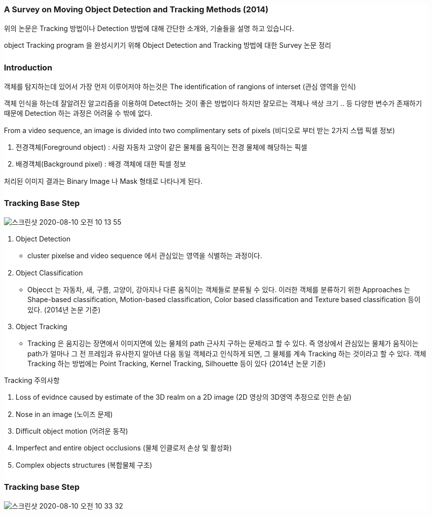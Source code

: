 ### A Survey on Moving Object Detection and Tracking Methods (2014)

위의 논문은 Tracking 방법이나 Detection 방법에 대해 간단한 소개와, 
기술들을 설명 하고 있습니다.

object Tracking program 을 완성시키기 위해 Object Detection and Tracking 방법에 대한 Survey 논문 정리

### Introduction 
객체를 탐지하는데 있어서 가장 먼저 이루어저야 하는것은 The identification of rangions of interset (관심 영역을 인식)

객체 인식을 하는데 잘알려진 알고리즘을 이용하여 Detect하는 것이 좋은 방법이다 하지만 잘모르는 객체나 색상 크기 .. 등 다양한 변수가 존재하기 때문에 Detection 하는 과정은 어려울 수 밖에 없다. 

From a video sequence, an image is divided into two complimentary sets of pixels (비디오로 부터 받는 2가지 스탭 픽셀 정보)

1. 전경객체(Foreground object) : 사람 자동차 고양이 같은 물체를 움직이는 전경 물체에 해당하는 픽셀 

2. 배경객체(Background pixel) : 배경 객체에 대한 픽셀 정보 

처리된 이미지 결과는 Binary Image 나 Mask 형태로 나타나게 된다.


### Tracking Base Step 
<img width="417" alt="스크린샷 2020-08-10 오전 10 13 55" src="https://user-images.githubusercontent.com/9815703/89745995-35562400-daf2-11ea-9373-e26d0365f8ff.png">

1. Object Detection 
     - cluster pixelse and video sequence 에서 관심있는 영역을 식별하는 과정이다. 

2. Object Classification 
    - Objecct 는 자동차, 새, 구름, 고양이, 강아지나 다른 움직이는 객체들로 분류될 수 있다. 이러한 객체를 분류하기 위한 Approaches 는 Shape-based classification, Motion-based classification, Color based classification and Texture based classification 등이 있다. 
    (2014년 논문 기준)

3. Object Tracking 
    - Tracking 은 움지깅는 장면에서 이미지면에 있는 물체의 path 근사치 구하는 문제라고 할 수 있다.
    즉 영상에서 관심있는 물체가 움직이는 path가 얼마나 그 전 프레임과 유사한지 알아낸 다음 동일 객체라고 인식하게 되면, 그 물체를 계속 
    Tracking 하는 것이라고 할 수 있다. 
    객체 Tracking 하는 방법에는 Point Tracking, Kernel Tracking, Silhouette 등이 있다 (2014년 논문 기준)

Tracking 주의사항 

1. Loss of evidnce caused by estimate of the 3D realm on a 2D image 
(2D 영상의 3D영역 추정으로 인한 손실)

2. Nose in an image (노이즈 문제)

3. Difficult object motion (어려운 동작)

4. Imperfect and entire object occlusions (물체 인클로저 손상 및 활성화)

5. Complex objects structures (복합물체 구조)

### Tracking base Step 
<img width="346" alt="스크린샷 2020-08-10 오전 10 33 32" src="https://user-images.githubusercontent.com/9815703/89746521-05f4e680-daf5-11ea-89aa-c118906bb791.png">
